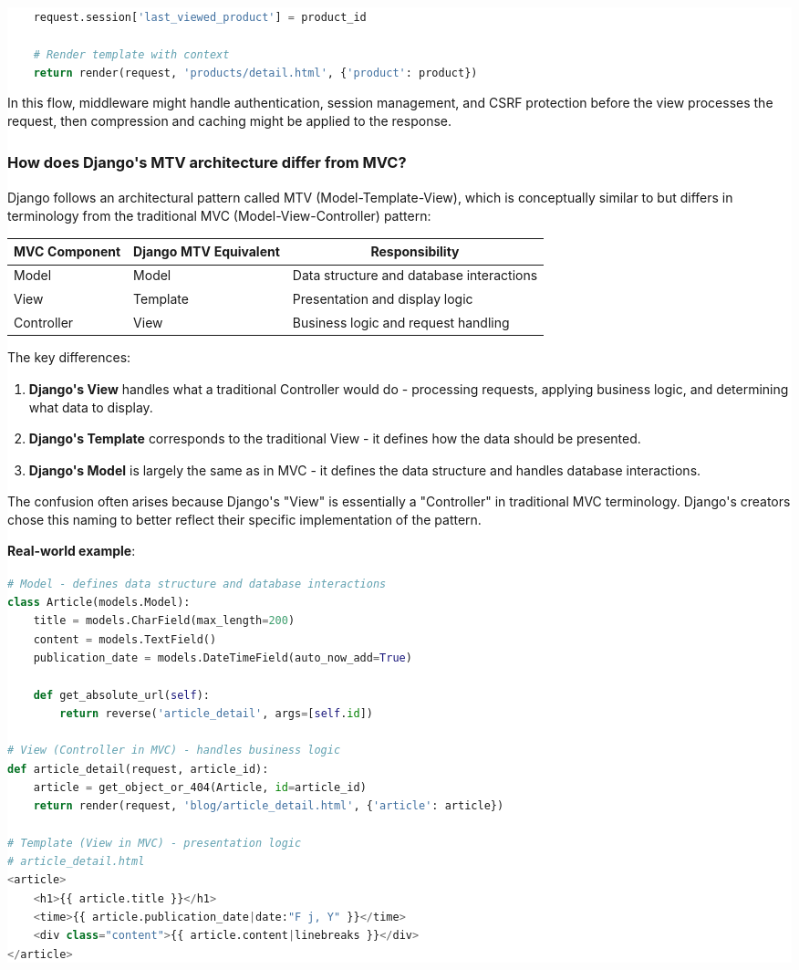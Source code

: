 ````python
    request.session['last_viewed_product'] = product_id
    
    # Render template with context
    return render(request, 'products/detail.html', {'product': product})
````

In this flow, middleware might handle authentication, session management, and CSRF protection before the view processes the request, then compression and caching might be applied to the response.

### How does Django's MTV architecture differ from MVC?

Django follows an architectural pattern called MTV (Model-Template-View), which is conceptually similar to but differs in terminology from the traditional MVC (Model-View-Controller) pattern:

|MVC Component|Django MTV Equivalent|Responsibility|
|---|---|---|
|Model|Model|Data structure and database interactions|
|View|Template|Presentation and display logic|
|Controller|View|Business logic and request handling|

The key differences:

1. **Django's View** handles what a traditional Controller would do - processing requests, applying business logic, and determining what data to display.
    
2. **Django's Template** corresponds to the traditional View - it defines how the data should be presented.
    
3. **Django's Model** is largely the same as in MVC - it defines the data structure and handles database interactions.
    

The confusion often arises because Django's "View" is essentially a "Controller" in traditional MVC terminology. Django's creators chose this naming to better reflect their specific implementation of the pattern.

**Real-world example**:

```python
# Model - defines data structure and database interactions
class Article(models.Model):
    title = models.CharField(max_length=200)
    content = models.TextField()
    publication_date = models.DateTimeField(auto_now_add=True)
    
    def get_absolute_url(self):
        return reverse('article_detail', args=[self.id])

# View (Controller in MVC) - handles business logic
def article_detail(request, article_id):
    article = get_object_or_404(Article, id=article_id)
    return render(request, 'blog/article_detail.html', {'article': article})

# Template (View in MVC) - presentation logic
# article_detail.html
<article>
    <h1>{{ article.title }}</h1>
    <time>{{ article.publication_date|date:"F j, Y" }}</time>
    <div class="content">{{ article.content|linebreaks }}</div>
</article>
```
